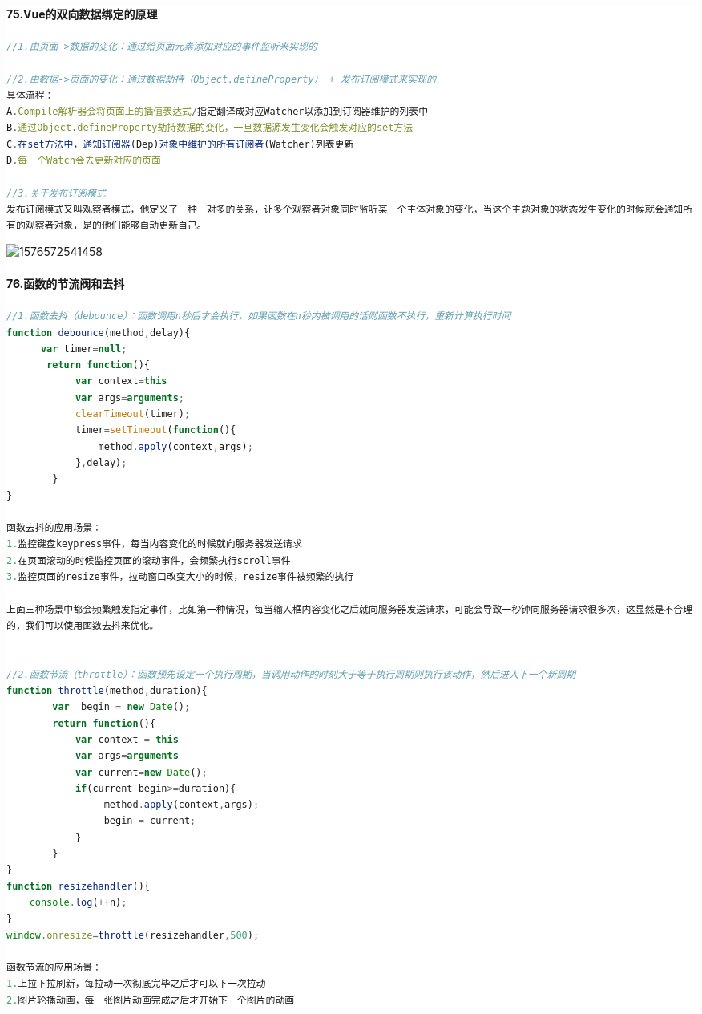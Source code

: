 #### 75.Vue的双向数据绑定的原理

```javascript
//1.由页面->数据的变化：通过给页面元素添加对应的事件监听来实现的

//2.由数据->页面的变化：通过数据劫持（Object.defineProperty） + 发布订阅模式来实现的
具体流程：
A.Compile解析器会将页面上的插值表达式/指定翻译成对应Watcher以添加到订阅器维护的列表中
B.通过Object.defineProperty劫持数据的变化，一旦数据源发生变化会触发对应的set方法
C.在set方法中，通知订阅器(Dep)对象中维护的所有订阅者(Watcher)列表更新
D.每一个Watch会去更新对应的页面

//3.关于发布订阅模式
发布订阅模式又叫观察者模式，他定义了一种一对多的关系，让多个观察者对象同时监听某一个主体对象的变化，当这个主题对象的状态发生变化的时候就会通知所有的观察者对象，是的他们能够自动更新自己。
```

![1576572541458](assets/1576572541458.png)

#### 76.函数的节流阀和去抖

```javascript
//1.函数去抖（debounce）：函数调用n秒后才会执行，如果函数在n秒内被调用的话则函数不执行，重新计算执行时间
function debounce(method,delay){
      var timer=null;
       return function(){
            var context=this
            var args=arguments;
            clearTimeout(timer);
            timer=setTimeout(function(){
                method.apply(context,args);
            },delay);
        }
}

函数去抖的应用场景：
1.监控键盘keypress事件，每当内容变化的时候就向服务器发送请求
2.在页面滚动的时候监控页面的滚动事件，会频繁执行scroll事件
3.监控页面的resize事件，拉动窗口改变大小的时候，resize事件被频繁的执行

上面三种场景中都会频繁触发指定事件，比如第一种情况，每当输入框内容变化之后就向服务器发送请求，可能会导致一秒钟向服务器请求很多次，这显然是不合理的，我们可以使用函数去抖来优化。


//2.函数节流（throttle）：函数预先设定一个执行周期，当调用动作的时刻大于等于执行周期则执行该动作，然后进入下一个新周期
function throttle(method,duration){
        var  begin = new Date();
        return function(){
            var context = this
            var args=arguments
            var current=new Date();
            if(current-begin>=duration){
                 method.apply(context,args);
                 begin = current;
            }
        }
}
function resizehandler(){
    console.log(++n);
}
window.onresize=throttle(resizehandler,500);

函数节流的应用场景：
1.上拉下拉刷新，每拉动一次彻底完毕之后才可以下一次拉动
2.图片轮播动画，每一张图片动画完成之后才开始下一个图片的动画
```
